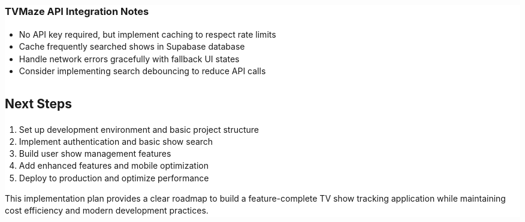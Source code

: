 ### TVMaze API Integration Notes
- No API key required, but implement caching to respect rate limits
- Cache frequently searched shows in Supabase database
- Handle network errors gracefully with fallback UI states
- Consider implementing search debouncing to reduce API calls

## Next Steps

1. Set up development environment and basic project structure
2. Implement authentication and basic show search
3. Build user show management features
4. Add enhanced features and mobile optimization
5. Deploy to production and optimize performance

This implementation plan provides a clear roadmap to build a feature-complete TV show tracking application while maintaining cost efficiency and modern development practices.